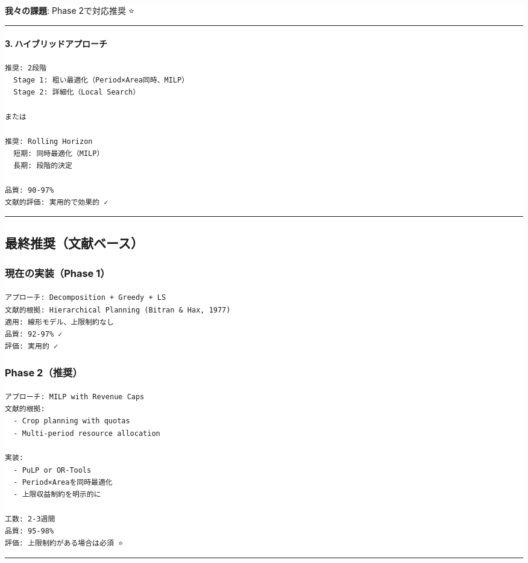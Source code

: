 **我々の課題**: Phase 2で対応推奨 ⭐

---

#### 3. ハイブリッドアプローチ

```
推奨: 2段階
  Stage 1: 粗い最適化（Period×Area同時、MILP）
  Stage 2: 詳細化（Local Search）

または

推奨: Rolling Horizon
  短期: 同時最適化（MILP）
  長期: 段階的決定

品質: 90-97%
文献的評価: 実用的で効果的 ✓
```

---

## 最終推奨（文献ベース）

### 現在の実装（Phase 1）

```
アプローチ: Decomposition + Greedy + LS
文献的根拠: Hierarchical Planning (Bitran & Hax, 1977)
適用: 線形モデル、上限制約なし
品質: 92-97% ✓
評価: 実用的 ✓
```

### Phase 2（推奨）

```
アプローチ: MILP with Revenue Caps
文献的根拠: 
  - Crop planning with quotas
  - Multi-period resource allocation
  
実装:
  - PuLP or OR-Tools
  - Period×Areaを同時最適化
  - 上限収益制約を明示的に
  
工数: 2-3週間
品質: 95-98%
評価: 上限制約がある場合は必須 ⭐
```

---
